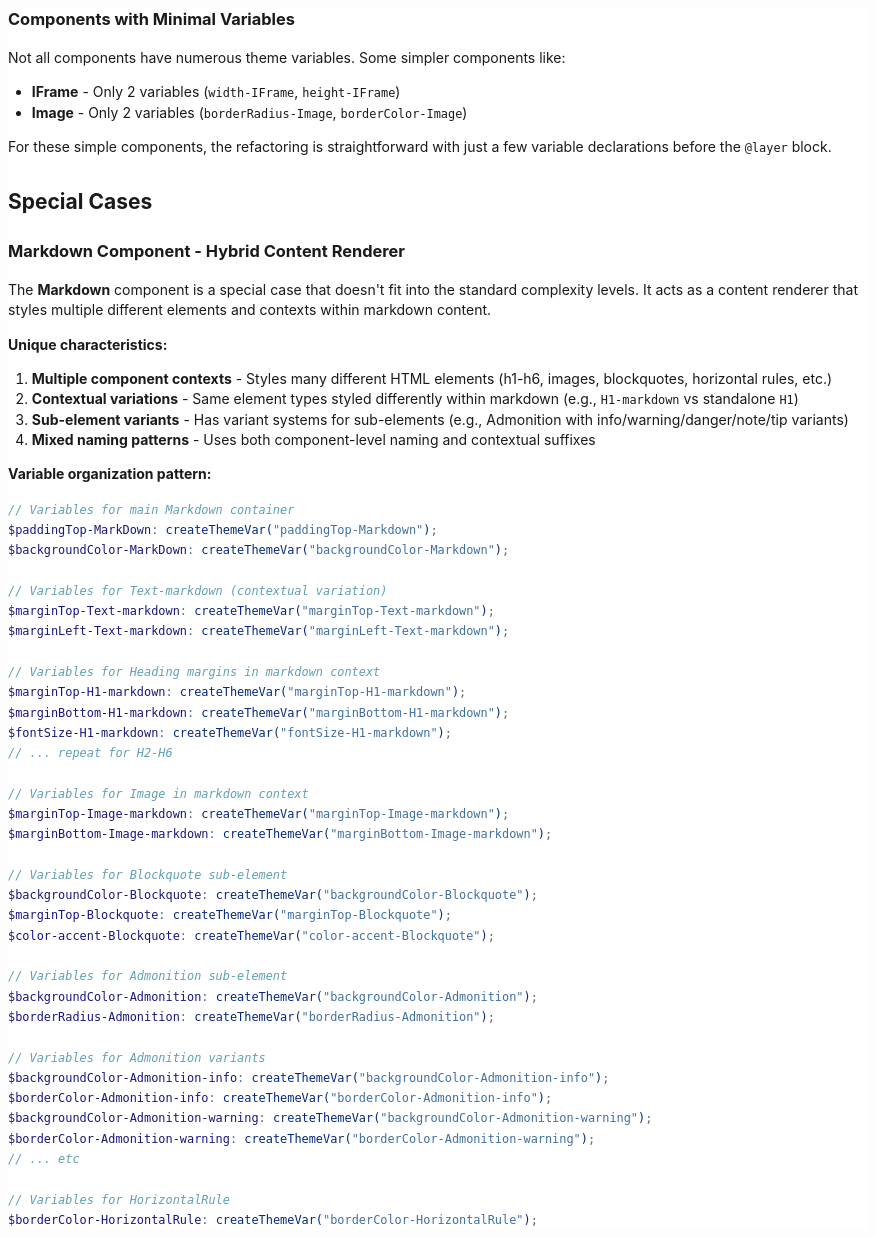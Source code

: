 ### Components with Minimal Variables

Not all components have numerous theme variables. Some simpler components like:
- **IFrame** - Only 2 variables (`width-IFrame`, `height-IFrame`)
- **Image** - Only 2 variables (`borderRadius-Image`, `borderColor-Image`)

For these simple components, the refactoring is straightforward with just a few variable declarations before the `@layer` block.

## Special Cases

### Markdown Component - Hybrid Content Renderer

The **Markdown** component is a special case that doesn't fit into the standard complexity levels. It acts as a content renderer that styles multiple different elements and contexts within markdown content.

**Unique characteristics:**
1. **Multiple component contexts** - Styles many different HTML elements (h1-h6, images, blockquotes, horizontal rules, etc.)
2. **Contextual variations** - Same element types styled differently within markdown (e.g., `H1-markdown` vs standalone `H1`)
3. **Sub-element variants** - Has variant systems for sub-elements (e.g., Admonition with info/warning/danger/note/tip variants)
4. **Mixed naming patterns** - Uses both component-level naming and contextual suffixes

**Variable organization pattern:**
```scss
// Variables for main Markdown container
$paddingTop-MarkDown: createThemeVar("paddingTop-Markdown");
$backgroundColor-MarkDown: createThemeVar("backgroundColor-Markdown");

// Variables for Text-markdown (contextual variation)
$marginTop-Text-markdown: createThemeVar("marginTop-Text-markdown");
$marginLeft-Text-markdown: createThemeVar("marginLeft-Text-markdown");

// Variables for Heading margins in markdown context
$marginTop-H1-markdown: createThemeVar("marginTop-H1-markdown");
$marginBottom-H1-markdown: createThemeVar("marginBottom-H1-markdown");
$fontSize-H1-markdown: createThemeVar("fontSize-H1-markdown");
// ... repeat for H2-H6

// Variables for Image in markdown context
$marginTop-Image-markdown: createThemeVar("marginTop-Image-markdown");
$marginBottom-Image-markdown: createThemeVar("marginBottom-Image-markdown");

// Variables for Blockquote sub-element
$backgroundColor-Blockquote: createThemeVar("backgroundColor-Blockquote");
$marginTop-Blockquote: createThemeVar("marginTop-Blockquote");
$color-accent-Blockquote: createThemeVar("color-accent-Blockquote");

// Variables for Admonition sub-element
$backgroundColor-Admonition: createThemeVar("backgroundColor-Admonition");
$borderRadius-Admonition: createThemeVar("borderRadius-Admonition");

// Variables for Admonition variants
$backgroundColor-Admonition-info: createThemeVar("backgroundColor-Admonition-info");
$borderColor-Admonition-info: createThemeVar("borderColor-Admonition-info");
$backgroundColor-Admonition-warning: createThemeVar("backgroundColor-Admonition-warning");
$borderColor-Admonition-warning: createThemeVar("borderColor-Admonition-warning");
// ... etc

// Variables for HorizontalRule
$borderColor-HorizontalRule: createThemeVar("borderColor-HorizontalRule");
```